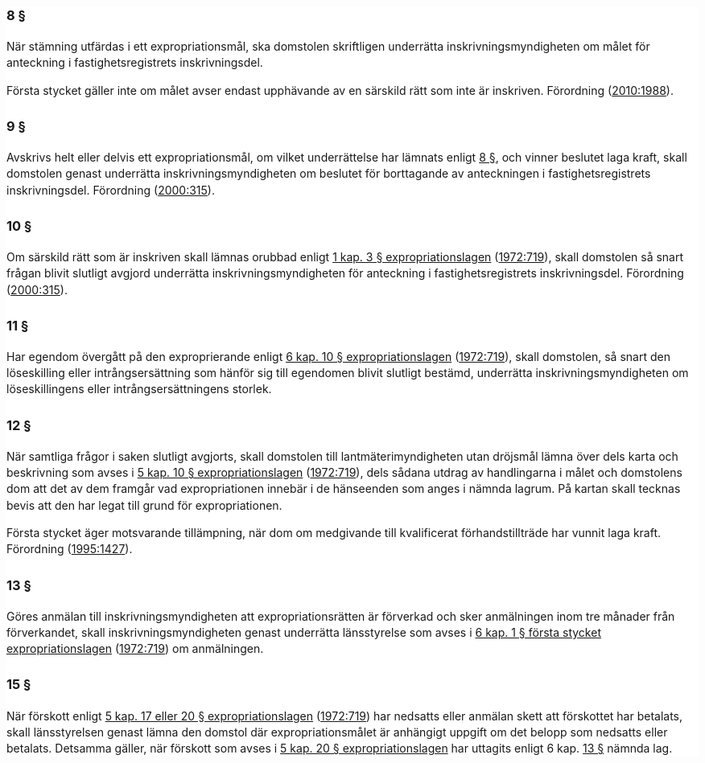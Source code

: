 ### 8 §

När stämning utfärdas i ett expropriationsmål, ska domstolen skriftligen underrätta inskrivningsmyndigheten om målet för anteckning i fastighetsregistrets inskrivningsdel.

Första stycket gäller inte om målet avser endast upphävande av en särskild rätt som inte är inskriven. Förordning ([2010:1988](https://selex.se/eli/sfs/2010/1988)).

### 9 §

Avskrivs helt eller delvis ett expropriationsmål, om vilket underrättelse har lämnats enligt [8 §](#8), och vinner beslutet laga kraft, skall domstolen genast underrätta inskrivningsmyndigheten om beslutet för borttagande av anteckningen i fastighetsregistrets inskrivningsdel. Förordning ([2000:315](https://selex.se/eli/sfs/2000/315)).

### 10 §

Om särskild rätt som är inskriven skall lämnas orubbad enligt [1 kap. 3 § expropriationslagen](https://selex.se/eli/sfs/1972/719#kap1.3) ([1972:719](https://selex.se/eli/sfs/1972/719)), skall domstolen så snart frågan blivit slutligt avgjord underrätta inskrivningsmyndigheten för anteckning i fastighetsregistrets inskrivningsdel. Förordning ([2000:315](https://selex.se/eli/sfs/2000/315)).

### 11 §

Har egendom övergått på den exproprierande enligt [6 kap. 10 § expropriationslagen](https://selex.se/eli/sfs/1972/719#kap6.10) ([1972:719](https://selex.se/eli/sfs/1972/719)), skall domstolen, så snart den löseskilling eller intrångsersättning som hänför sig till egendomen blivit slutligt bestämd, underrätta inskrivningsmyndigheten om löseskillingens eller intrångsersättningens storlek.

### 12 §

När samtliga frågor i saken slutligt avgjorts, skall domstolen till lantmäterimyndigheten utan dröjsmål lämna över dels karta och beskrivning som avses i [5 kap. 10 § expropriationslagen](https://selex.se/eli/sfs/1972/719#kap5.10) ([1972:719](https://selex.se/eli/sfs/1972/719)), dels sådana utdrag av handlingarna i målet och domstolens dom att det av dem framgår vad expropriationen innebär i de hänseenden som anges i nämnda lagrum. På kartan skall tecknas bevis att den har legat till grund för expropriationen.

Första stycket äger motsvarande tillämpning, när dom om medgivande till kvalificerat förhandstillträde har vunnit laga kraft. Förordning ([1995:1427](https://selex.se/eli/sfs/1995/1427)).

### 13 §

Göres anmälan till inskrivningsmyndigheten att expropriationsrätten är förverkad och sker anmälningen inom tre månader från förverkandet, skall inskrivningsmyndigheten genast underrätta länsstyrelse som avses i [6 kap. 1 § första stycket expropriationslagen](https://selex.se/eli/sfs/1972/719#kap6.1) ([1972:719](https://selex.se/eli/sfs/1972/719)) om anmälningen.

### 15 §

När förskott enligt [5 kap. 17 eller 20 § expropriationslagen](https://selex.se/eli/sfs/1972/719#kap5.17) ([1972:719](https://selex.se/eli/sfs/1972/719)) har nedsatts eller anmälan skett att förskottet har betalats, skall länsstyrelsen genast lämna den domstol där expropriationsmålet är anhängigt uppgift om det belopp som nedsatts eller betalats. Detsamma gäller, när förskott som avses i [5 kap. 20 § expropriationslagen](https://selex.se/eli/sfs/1972/719#kap5.20) har uttagits enligt 6 kap. [13 §](#kap6.13) nämnda lag.

